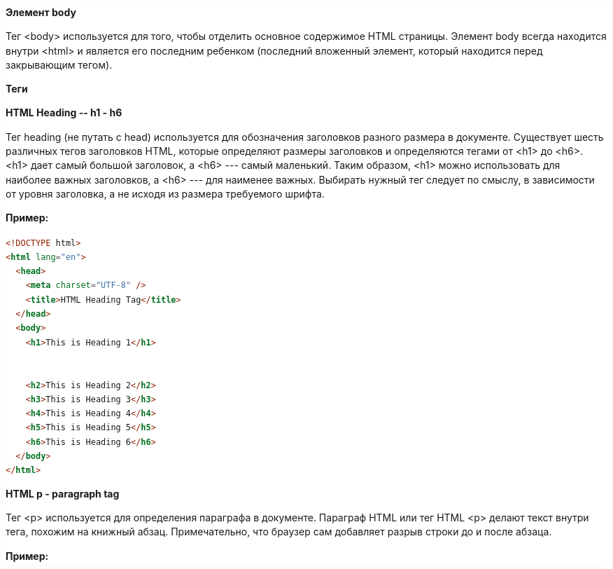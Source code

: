 
**Элемент body**


Тег \<body\> используется для того, чтобы отделить основное содержимое
HTML страницы. Элемент body всегда находится внутри \<html\> и является
его последним ребенком (последний вложенный элемент, который находится
перед закрывающим тегом).


**Теги**


**HTML Heading -- h1 - h6**


Тег heading (не путать с head) используется для обозначения заголовков
разного размера в документе. Существует шесть различных тегов заголовков
HTML, которые определяют размеры заголовков и определяются тегами от
\<h1\> до \<h6\>. \<h1\> дает самый большой заголовок, а \<h6\> ---
самый маленький. Таким образом, \<h1\> можно использовать для наиболее
важных заголовков, а \<h6\> --- для наименее важных. Выбирать нужный тег
следует по смыслу, в зависимости от уровня заголовка, а не исходя из
размера требуемого шрифта.


**Пример:**


```html
<!DOCTYPE html>
<html lang="en">
  <head>
    <meta charset="UTF-8" />
    <title>HTML Heading Tag</title>
  </head>
  <body>
    <h1>This is Heading 1</h1>


    <h2>This is Heading 2</h2>
    <h3>This is Heading 3</h3>
    <h4>This is Heading 4</h4>
    <h5>This is Heading 5</h5>
    <h6>This is Heading 6</h6>
  </body>
</html>
```


**HTML p - paragraph tag**


Тег \<p\> используется для определения параграфа в документе. Параграф
HTML или тег HTML \<p\> делают текст внутри тега, похожим на книжный
абзац. Примечательно, что браузер сам добавляет разрыв строки до и после
абзаца.


**Пример:**
